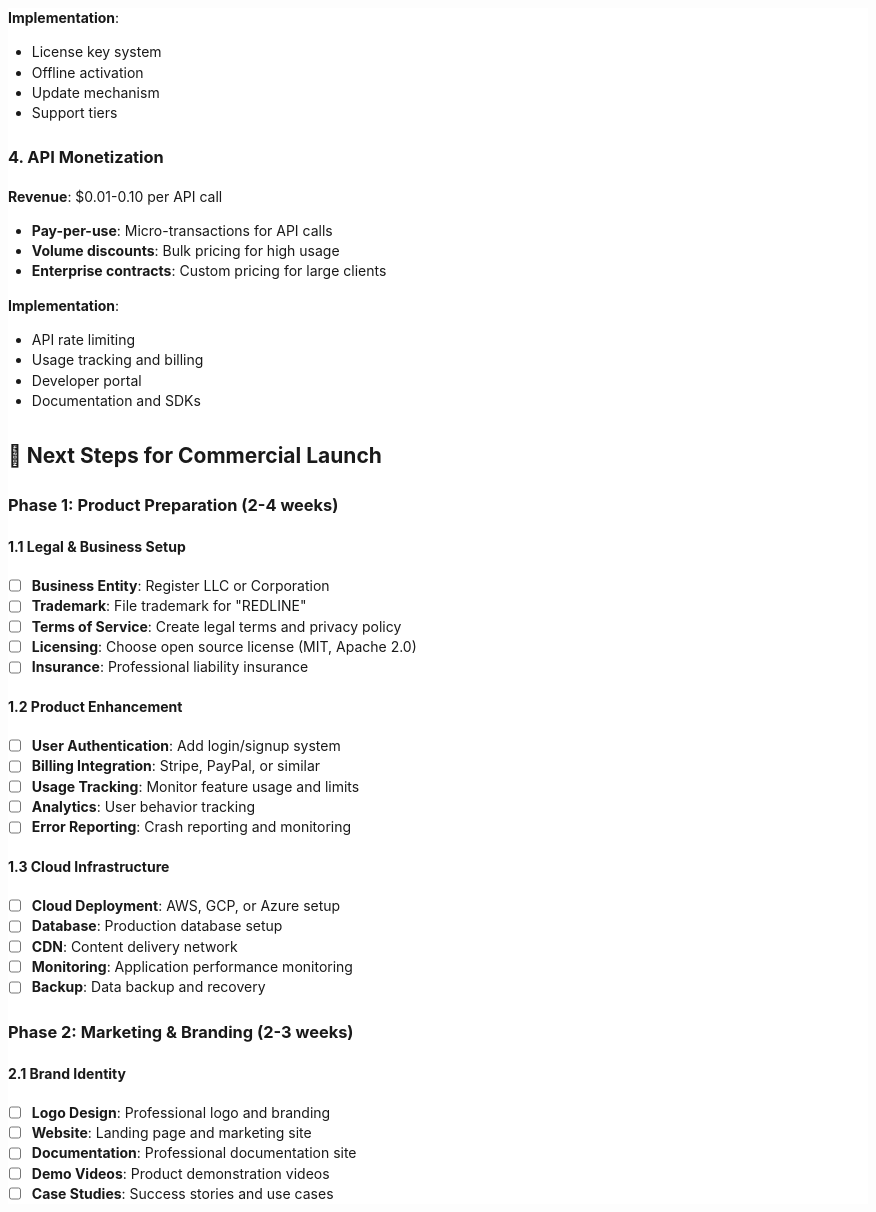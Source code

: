 **Implementation**:
- License key system
- Offline activation
- Update mechanism
- Support tiers

### **4. API Monetization**
**Revenue**: $0.01-0.10 per API call
- **Pay-per-use**: Micro-transactions for API calls
- **Volume discounts**: Bulk pricing for high usage
- **Enterprise contracts**: Custom pricing for large clients

**Implementation**:
- API rate limiting
- Usage tracking and billing
- Developer portal
- Documentation and SDKs

## 🚀 **Next Steps for Commercial Launch**

### **Phase 1: Product Preparation (2-4 weeks)**

#### **1.1 Legal & Business Setup**
- [ ] **Business Entity**: Register LLC or Corporation
- [ ] **Trademark**: File trademark for "REDLINE"
- [ ] **Terms of Service**: Create legal terms and privacy policy
- [ ] **Licensing**: Choose open source license (MIT, Apache 2.0)
- [ ] **Insurance**: Professional liability insurance

#### **1.2 Product Enhancement**
- [ ] **User Authentication**: Add login/signup system
- [ ] **Billing Integration**: Stripe, PayPal, or similar
- [ ] **Usage Tracking**: Monitor feature usage and limits
- [ ] **Analytics**: User behavior tracking
- [ ] **Error Reporting**: Crash reporting and monitoring

#### **1.3 Cloud Infrastructure**
- [ ] **Cloud Deployment**: AWS, GCP, or Azure setup
- [ ] **Database**: Production database setup
- [ ] **CDN**: Content delivery network
- [ ] **Monitoring**: Application performance monitoring
- [ ] **Backup**: Data backup and recovery

### **Phase 2: Marketing & Branding (2-3 weeks)**

#### **2.1 Brand Identity**
- [ ] **Logo Design**: Professional logo and branding
- [ ] **Website**: Landing page and marketing site
- [ ] **Documentation**: Professional documentation site
- [ ] **Demo Videos**: Product demonstration videos
- [ ] **Case Studies**: Success stories and use cases
